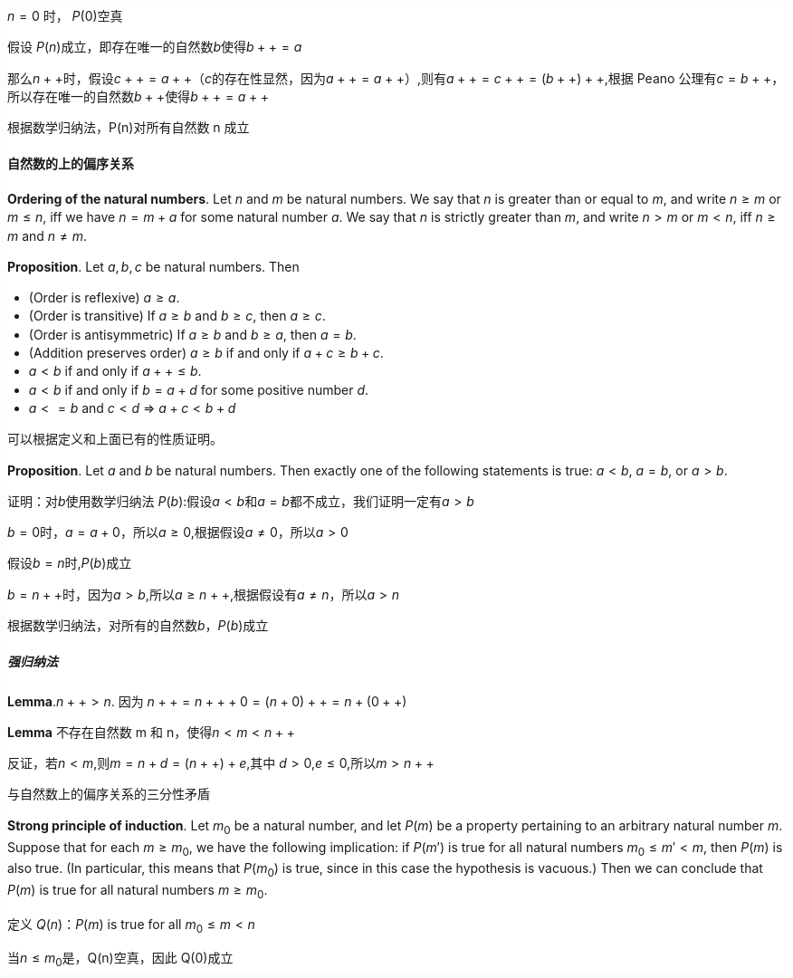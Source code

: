 $n = 0$ 时， $P(0)$空真

假设 $P(n)$成立，即存在唯一的自然数$b$使得$b++=a$

那么$n++$时，假设$c++=a++$（$c$的存在性显然，因为$a++=a++$）,则有$a++=c++=(b++)++$,根据 Peano 公理有$c=b++$，所以存在唯一的自然数$b++$使得$b++=a++$

根据数学归纳法，P(n)对所有自然数 n 成立

#### 自然数的上的偏序关系

$\textbf{Ordering of the natural numbers}$. Let $n$ and $m$ be natural numbers. We say that $n$ is greater than or equal to $m$, and write $n \geq m$ or $m \leq n$, iff we have $n = m + a$ for some natural number $a$. We say that $n$ is strictly greater than $m$, and write $n > m$ or $m < n$, iff $n \geq m$ and $n \not= m$.

$\textbf{Proposition}$. Let $a, b, c$ be natural numbers. Then

- (Order is reflexive) $a ≥ a$.
- (Order is transitive) If $a ≥ b$ and $b ≥ c$, then $a ≥ c$.
- (Order is antisymmetric) If $a ≥ b$ and $b ≥ a$, then $a = b$.
- (Addition preserves order) $a ≥ b$ if and only if $a + c ≥ b + c$.
- $a < b$ if and only if $a++ ≤ b$.
- $a < b$ if and only if $b = a + d$ for some positive number $d$.
- $a <= b$ and $c < d$ $\Rightarrow$ $a+c < b+d$

可以根据定义和上面已有的性质证明。

$\textbf{Proposition}$. Let $a$ and $b$ be natural numbers. Then exactly one of the following statements is true: $a < b$, $a = b$, or $a > b$.

证明：对$b$使用数学归纳法 $P(b):$假设$a<b$和$a=b$都不成立，我们证明一定有$a>b$

$b=0$时，$a=a+0$，所以$a\geq0$,根据假设$a\not=0$，所以$a>0$

假设$b=n$时,$P(b)$成立

$b=n++$时，因为$a>b$,所以$a\geq n++$,根据假设有$a\not=n$，所以$a>n$

根据数学归纳法，对所有的自然数$b$，$P(b)$成立

##### 强归纳法

$\textbf{Lemma}$.$n++>n$. 因为 $n++=n+++0=(n+0)++=n+(0++)$

$\textbf{Lemma}$ 不存在自然数 m 和 n，使得$n<m<n++$

反证，若$n<m$,则$m = n + d = (n++) + e$,其中 $d>0$,$e \leq 0$,所以$m>n++$

与自然数上的偏序关系的三分性矛盾

$\textbf{Strong principle of induction}$. Let $m_0$ be a natural number, and let $P(m)$ be a property pertaining to an arbitrary natural number $m$. Suppose that for each $m \geq m_0$, we have the following implication: if $P(m')$ is true for all natural numbers $m_0 \leq m'  < m$, then $P(m)$ is also true. (In particular, this means that $P(m_0)$ is true, since in this case the hypothesis is vacuous.) Then we can conclude that $P(m)$ is true for all natural numbers $m \geq m_0$.

定义 $Q(n)$：$P(m)$ is true for all $m_0 \leq m < n$

当$n\leq m_0$是，Q(n)空真，因此 Q(0)成立
